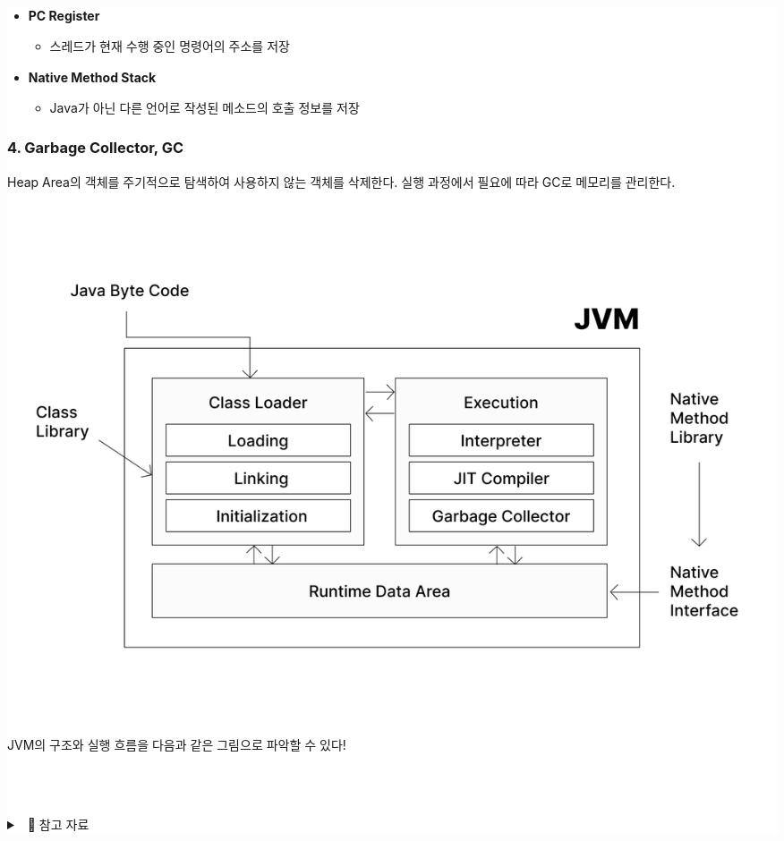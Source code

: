 - **PC Register**

    - 스레드가 현재 수행 중인 명령어의 주소를 저장

- **Native Method Stack**

    - Java가 아닌 다른 언어로 작성된 메소드의 호출 정보를 저장

### 4. Garbage Collector, GC

Heap Area의 객체를 주기적으로 탐색하여 사용하지 않는 객체를 삭제한다.
실행 과정에서 필요에 따라 GC로 메모리를 관리한다.

<br><center><img src="../../../static/img/240914/JVM-Operation.png" width="100%"></center><br>

JVM의 구조와 실행 흐름을 다음과 같은 그림으로 파악할 수 있다!

<br><br>
<details><summary> &nbsp; 📁 참고 자료</summary></details>
